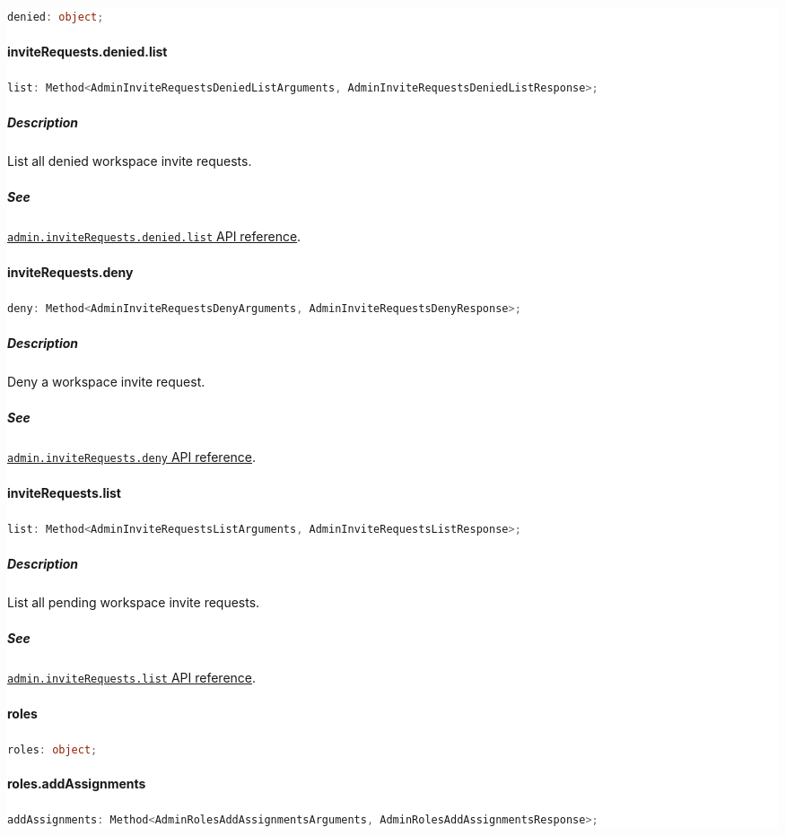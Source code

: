 ```ts
denied: object;
```

#### inviteRequests.denied.list

```ts
list: Method<AdminInviteRequestsDeniedListArguments, AdminInviteRequestsDeniedListResponse>;
```

##### Description

List all denied workspace invite requests.

##### See

[`admin.inviteRequests.denied.list` API reference](https://api.slack.com/methods/admin.inviteRequests.denied.list).

#### inviteRequests.deny

```ts
deny: Method<AdminInviteRequestsDenyArguments, AdminInviteRequestsDenyResponse>;
```

##### Description

Deny a workspace invite request.

##### See

[`admin.inviteRequests.deny` API reference](https://api.slack.com/methods/admin.inviteRequests.deny).

#### inviteRequests.list

```ts
list: Method<AdminInviteRequestsListArguments, AdminInviteRequestsListResponse>;
```

##### Description

List all pending workspace invite requests.

##### See

[`admin.inviteRequests.list` API reference](https://api.slack.com/methods/admin.inviteRequests.list).

#### roles

```ts
roles: object;
```

#### roles.addAssignments

```ts
addAssignments: Method<AdminRolesAddAssignmentsArguments, AdminRolesAddAssignmentsResponse>;
```
